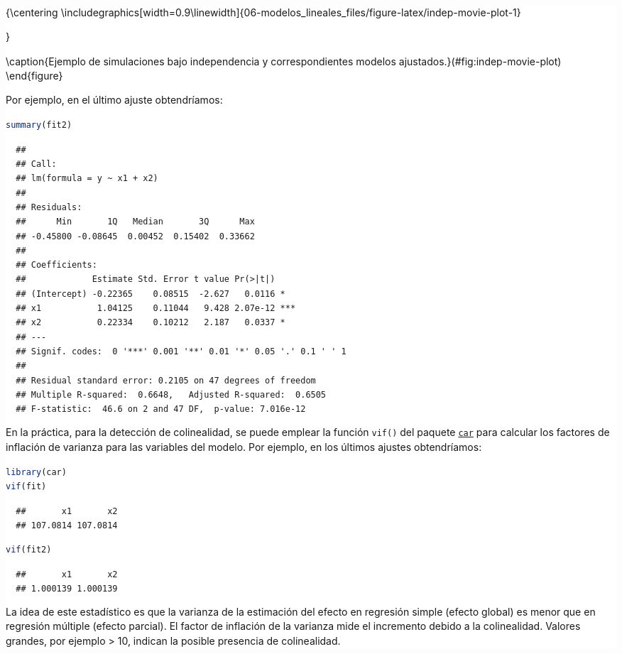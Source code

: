 {\centering \includegraphics[width=0.9\linewidth]{06-modelos_lineales_files/figure-latex/indep-movie-plot-1} 

}

\caption{Ejemplo de simulaciones bajo independencia y correspondientes modelos ajustados.}(\#fig:indep-movie-plot)
\end{figure}


Por ejemplo, en el último ajuste obtendríamos:

```r
summary(fit2)
```

```
  ## 
  ## Call:
  ## lm(formula = y ~ x1 + x2)
  ## 
  ## Residuals:
  ##      Min       1Q   Median       3Q      Max 
  ## -0.45800 -0.08645  0.00452  0.15402  0.33662 
  ## 
  ## Coefficients:
  ##             Estimate Std. Error t value Pr(>|t|)    
  ## (Intercept) -0.22365    0.08515  -2.627   0.0116 *  
  ## x1           1.04125    0.11044   9.428 2.07e-12 ***
  ## x2           0.22334    0.10212   2.187   0.0337 *  
  ## ---
  ## Signif. codes:  0 '***' 0.001 '**' 0.01 '*' 0.05 '.' 0.1 ' ' 1
  ## 
  ## Residual standard error: 0.2105 on 47 degrees of freedom
  ## Multiple R-squared:  0.6648,	Adjusted R-squared:  0.6505 
  ## F-statistic:  46.6 on 2 and 47 DF,  p-value: 7.016e-12
```

En la práctica, para la detección de colinealidad, se puede emplear la función
`vif()` del paquete [`car`](https://CRAN.R-project.org/package=car) para calcular los factores de inflación de varianza para las variables del modelo.
Por ejemplo, en los últimos ajustes obtendríamos:

```r
library(car)
vif(fit)
```

```
  ##       x1       x2 
  ## 107.0814 107.0814
```

```r
vif(fit2) 
```

```
  ##       x1       x2 
  ## 1.000139 1.000139
```
La idea de este estadístico es que la varianza de la estimación del efecto en 
regresión simple (efecto global) es menor que en regresión múltiple (efecto parcial).
El factor de inflación de la varianza mide el incremento debido a la colinealidad.
Valores grandes, por ejemplo > 10, indican la posible presencia de colinealidad.


[^nota-glmnet-1]: Para obtener el valor óptimo global podemos emplear `cv.ridge$lambda.min`, y añadir el argumento `s = "lambda.min"` a los métodos `coef()` y `predict()` para obtener los correspondientes coeficientes y predicciones.
[^nota-pcreg-1]: También se pueden analizar distintos aspectos del ajuste (predicciones, coeficientes, puntuaciones, cargas, biplots, cargas de correlación o gráficos de validación) con el método [`plot.mvr()`](https://rdrr.io/pkg/pls/man/plot.mvr.html).
[^nota-plsr-1]: Realmente ambas funciones llaman internamente a [`mvr()`](https://rdrr.io/pkg/pls/man/mvr.html) donde están implementadas distintas proyecciones [ver  [`help(pls.options)`](https://rdrr.io/pkg/pls/man/pls.options.html), o @Mevik2007pls].